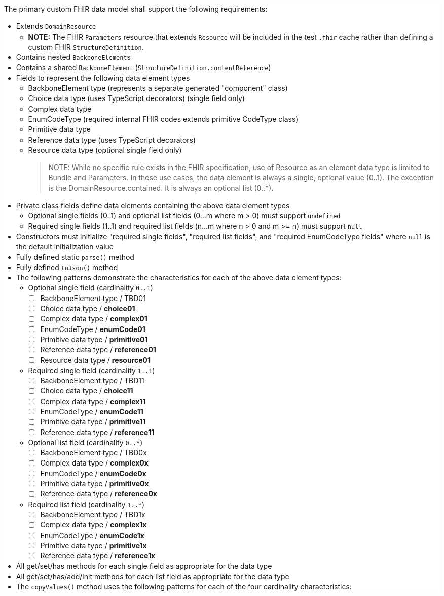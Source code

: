 The primary custom FHIR data model shall support the following requirements:

- Extends `DomainResource`
  - **NOTE:** The FHIR `Parameters` resource that extends `Resource` will be included in the test `.fhir` cache
    rather than defining a custom FHIR `StructureDefinition`.
- Contains nested `BackboneElement`s
- Contains a shared `BackboneElement` (`StructureDefinition.contentReference`)
- Fields to represent the following data element types
  - BackboneElement type (represents a separate generated "component" class)
  - Choice data type (uses TypeScript decorators) (single field only)
  - Complex data type
  - EnumCodeType (required internal FHIR codes extends primitive CodeType class)
  - Primitive data type
  - Reference data type (uses TypeScript decorators)
  - Resource data type (optional single field only)
    > NOTE: While no specific rule exists in the FHIR specification, use of Resource as an element data type is
            limited to Bundle and Parameters. In these use cases, the data element is always a single, optional
            value (0..1).
            The exception is the DomainResource.contained. It is always an optional list (0..*).
- Private class fields define data elements containing the above data element types
  - Optional single fields (0..1) and optional list fields (0...m where m > 0) must support `undefined`
  - Required single fields (1..1) and required list fields (n...m where n > 0 and m >= n) must support `null`
- Constructors must initialize "required single fields", "required list fields", and "required EnumCodeType fields"
  where `null` is the default initialization value
- Fully defined static `parse()` method
- Fully defined `toJson()` method
- The following patterns demonstrate the characteristics for each of the above data element types:
  - Optional single field (cardinality `0..1`)
    - [ ] BackboneElement type / TBD01
    - [ ] Choice data type / **choice01**
    - [ ] Complex data type / **complex01**
    - [ ] EnumCodeType / **enumCode01**
    - [ ] Primitive data type / **primitive01**
    - [ ] Reference data type / **reference01**
    - [ ] Resource data type / **resource01**
  - Required single field (cardinality `1..1`)
    - [ ] BackboneElement type / TBD11
    - [ ] Choice data type / **choice11**
    - [ ] Complex data type / **complex11**
    - [ ] EnumCodeType / **enumCode11**
    - [ ] Primitive data type / **primitive11**
    - [ ] Reference data type / **reference11**
  - Optional list field (cardinality `0..*`)
    - [ ] BackboneElement type / TBD0x
    - [ ] Complex data type / **complex0x**
    - [ ] EnumCodeType / **enumCode0x**
    - [ ] Primitive data type / **primitive0x**
    - [ ] Reference data type / **reference0x**
  - Required list field (cardinality `1..*`)
    - [ ] BackboneElement type / TBD1x
    - [ ] Complex data type / **complex1x**
    - [ ] EnumCodeType / **enumCode1x**
    - [ ] Primitive data type / **primitive1x**
    - [ ] Reference data type / **reference1x**
- All get/set/has methods for each single field as appropriate for the data type
- All get/set/has/add/init methods for each list field as appropriate for the data type
- The `copyValues()` method uses the following patterns for each of the four cardinality characteristics:
